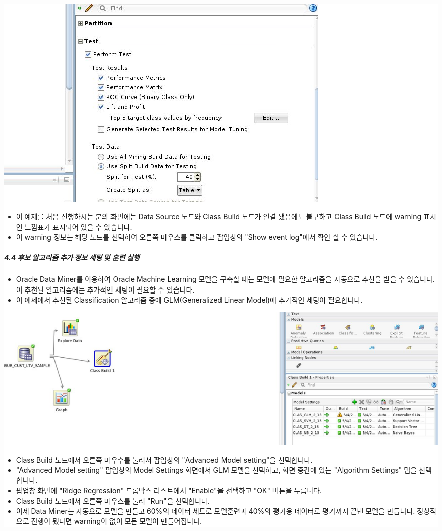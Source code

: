  ![](./DataMiner_Screen_shot/build_model_3.jpeg)

- 이 예제를 처음 진행하시는 분의 화면에는 Data Source 노드와 Class Build 노드가 연결 됐음에도 불구하고 Class Build 노드에 warning 표시인 느낌표가 표시되어 있을 수 있습니다.
- 이 warning 정보는 해당 노드를 선택하여 오른쪽 마우스를 클릭하고 팝업창의 "Show event log"에서 확인 할 수 있습니다.

##### 4.4 후보 알고리즘 추가 정보 세팅 및 훈련 실행
- Oracle Data Miner를 이용하여 Oracle Machine Learning 모델을 구축할 때는 모델에 필요한 알고리즘을 자동으로 추천을 받을 수 있습니다. 이 추천된 알고리즘에는 추가적인 세팅이 필요할 수 있습니다.
- 이 예제에서 추천된 Classification 알고리즘 중에 GLM(Generalized Linear Model)에 추가적인 세팅이 필요합니다.

 ![](./DataMiner_Screen_shot/build_model_4.jpeg)

- Class Build 노드에서 오른쪽 마우수를 눌러서 팝업창의 "Advanced Model setting"을 선택합니다.
- "Advanced Model setting" 팝업창의 Model Settings 화면에서 GLM 모델을 선택하고, 화면 중간에 있는 "Algorithm Settings" 탭을 선택합니다.
- 팝업창 화면에 "Ridge Regression" 드롭박스 리스트에서 "Enable"을 선택하고 "OK" 버튼을 누릅니다.
- Class Build 노드에서 오른쪽 마우스를 눌러 "Run"을 선택합니다.
- 이제 Data Miner는 자동으로 모델을 만들고 60%의 데이터 세트로 모델훈련과 40%의 평가용 데이터로 평가까지 끝낸 모델을 만듭니다. 정상적으로 진행이 됐다면 warning이 없이 모든 모델이 만들어집니다.

